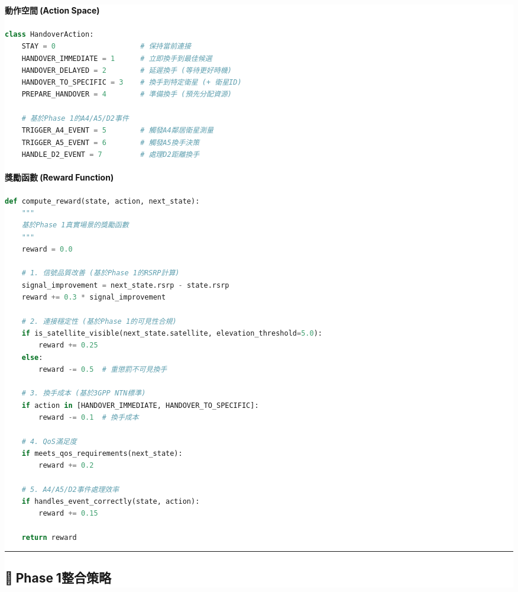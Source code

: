 
#### 動作空間 (Action Space)
```python
class HandoverAction:
    STAY = 0                    # 保持當前連接
    HANDOVER_IMMEDIATE = 1      # 立即換手到最佳候選
    HANDOVER_DELAYED = 2        # 延遲換手 (等待更好時機)
    HANDOVER_TO_SPECIFIC = 3    # 換手到特定衛星 (+ 衛星ID)
    PREPARE_HANDOVER = 4        # 準備換手 (預先分配資源)
    
    # 基於Phase 1的A4/A5/D2事件
    TRIGGER_A4_EVENT = 5        # 觸發A4鄰居衛星測量
    TRIGGER_A5_EVENT = 6        # 觸發A5換手決策
    HANDLE_D2_EVENT = 7         # 處理D2距離換手
```

#### 獎勵函數 (Reward Function)
```python
def compute_reward(state, action, next_state):
    """
    基於Phase 1真實場景的獎勵函數
    """
    reward = 0.0
    
    # 1. 信號品質改善 (基於Phase 1的RSRP計算)
    signal_improvement = next_state.rsrp - state.rsrp
    reward += 0.3 * signal_improvement
    
    # 2. 連接穩定性 (基於Phase 1的可見性合規)
    if is_satellite_visible(next_state.satellite, elevation_threshold=5.0):
        reward += 0.25
    else:
        reward -= 0.5  # 重懲罰不可見換手
    
    # 3. 換手成本 (基於3GPP NTN標準)
    if action in [HANDOVER_IMMEDIATE, HANDOVER_TO_SPECIFIC]:
        reward -= 0.1  # 換手成本
    
    # 4. QoS滿足度
    if meets_qos_requirements(next_state):
        reward += 0.2
    
    # 5. A4/A5/D2事件處理效率
    if handles_event_correctly(state, action):
        reward += 0.15
    
    return reward
```

---

## 🔄 Phase 1整合策略
